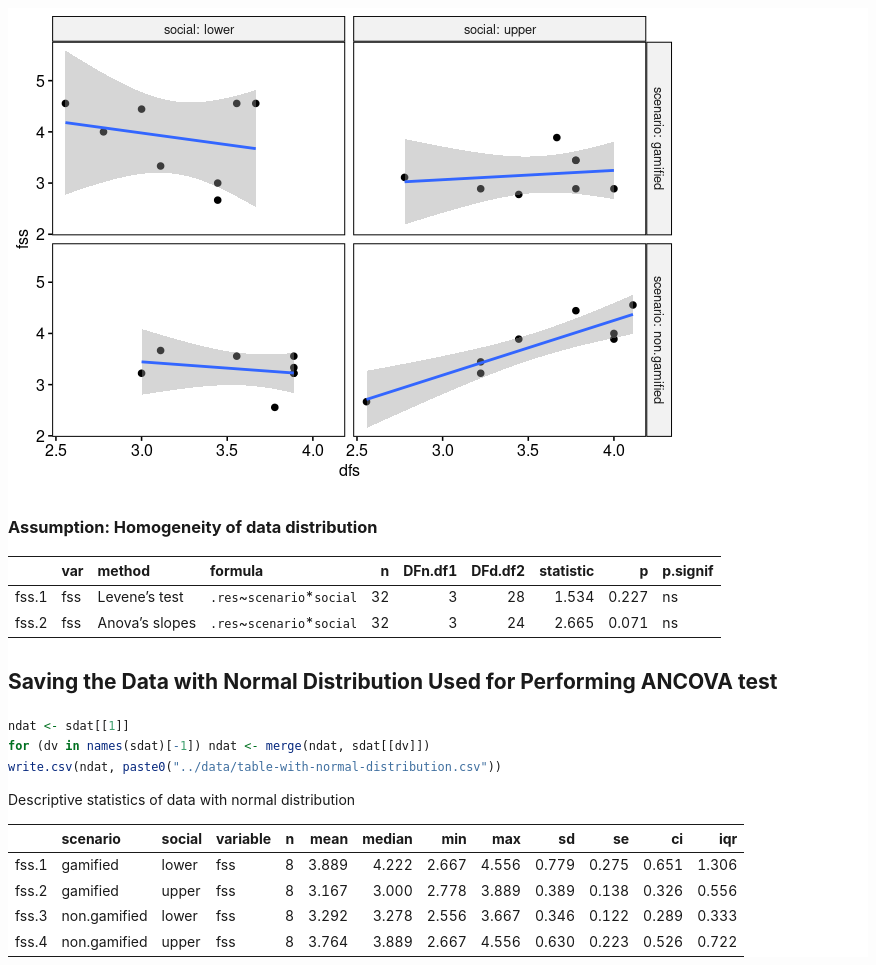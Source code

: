 ![](ancova_files/figure-gfm/unnamed-chunk-11-1.png)

### Assumption: Homogeneity of data distribution

|       | var | method         | formula                      |   n | DFn.df1 | DFd.df2 | statistic |     p | p.signif |
|:------|:----|:---------------|:-----------------------------|----:|--------:|--------:|----------:|------:|:---------|
| fss.1 | fss | Levene’s test  | `.res`\~`scenario`\*`social` |  32 |       3 |      28 |     1.534 | 0.227 | ns       |
| fss.2 | fss | Anova’s slopes | `.res`\~`scenario`\*`social` |  32 |       3 |      24 |     2.665 | 0.071 | ns       |

## Saving the Data with Normal Distribution Used for Performing ANCOVA test

``` r
ndat <- sdat[[1]]
for (dv in names(sdat)[-1]) ndat <- merge(ndat, sdat[[dv]])
write.csv(ndat, paste0("../data/table-with-normal-distribution.csv"))
```

Descriptive statistics of data with normal distribution

|       | scenario     | social | variable |   n |  mean | median |   min |   max |    sd |    se |    ci |   iqr |
|:------|:-------------|:-------|:---------|----:|------:|-------:|------:|------:|------:|------:|------:|------:|
| fss.1 | gamified     | lower  | fss      |   8 | 3.889 |  4.222 | 2.667 | 4.556 | 0.779 | 0.275 | 0.651 | 1.306 |
| fss.2 | gamified     | upper  | fss      |   8 | 3.167 |  3.000 | 2.778 | 3.889 | 0.389 | 0.138 | 0.326 | 0.556 |
| fss.3 | non.gamified | lower  | fss      |   8 | 3.292 |  3.278 | 2.556 | 3.667 | 0.346 | 0.122 | 0.289 | 0.333 |
| fss.4 | non.gamified | upper  | fss      |   8 | 3.764 |  3.889 | 2.667 | 4.556 | 0.630 | 0.223 | 0.526 | 0.722 |
